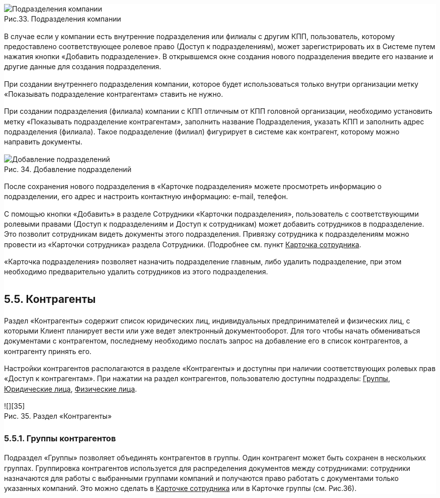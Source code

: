 ![][33]<br>Рис.33. Подразделения компании

В случае если у компании есть внутренние подразделения или филиалы с другим КПП, пользователь, которому предоставлено соответствующее ролевое право (Доступ к подразделениям), может зарегистрировать их в Системе путем нажатия кнопки
«Добавить подразделение». В открывшемся окне создания нового подразделения введите его название и другие данные для создания подразделения.

При создании внутреннего подразделения компании, которое будет использоваться только внутри организации метку «Показывать подразделение контрагентам» ставить не нужно.

При создании подразделения (филиала) компании с КПП отличным от КПП головной организации, необходимо установить метку «Показывать подразделение контрагентам», заполнить название Подразделения, указать КПП и заполнить адрес подразделения (филиала). Такое подразделение (филиал) фигурирует в системе как контрагент, которому можно направить документы.

![][34]<br>Рис. 34. Добавление подразделений

После сохранения нового подразделения в «Карточке подразделения» можете просмотреть информацию о подразделении, его адрес и настроить контактную информацию: e-mail, телефон.

С помощью кнопки «Добавить» в разделе Сотрудники «Карточки подразделения», пользователь с соответствующими ролевыми правами (Доступ к подразделениям и Доступ к сотрудникам) может добавить сотрудников в подразделение. Это позволит
сотрудникам видеть документы этого подразделения. Привязку сотрудника к подразделениям можно провести из «Карточки сотрудника» раздела Сотрудники. (Подробнее см. пункт [Карточка сотрудника](#5432-карточка-сотрудника).

«Карточка подразделения» позволяет назначить подразделение главным, либо удалить подразделение, при этом необходимо предварительно удалить сотрудников из этого подразделения.

## 5.5. Контрагенты 

Раздел «Контрагенты» содержит список юридических лиц, индивидуальных предпринимателей и физических лиц, с которыми Клиент планирует вести или уже ведет электронный документооборот. Для того чтобы начать обмениваться
документами с контрагентом, последнему необходимо послать запрос на добавление его в список контрагентов, а контрагенту принять его.

Настройки контрагентов располагаются в разделе «Контрагенты» и доступны при наличии соответствующих ролевых прав «Доступ к контрагентам». При нажатии на раздел контрагентов, пользователю доступны подразделы: [Группы](#551-группы-контрагентов), [Юридические лица](#552-юридические-лица), [Физические лица](#553-физические-лица).

![][35]<br>Рис. 35. Раздел «Контрагенты»

### 5.5.1. Группы контрагентов

Подраздел «Группы» позволяет объединять контрагентов в группы. Один контрагент может быть сохранен в нескольких группах. Группировка контрагентов используется для распределения документов между сотрудниками: сотрудники назначаются для работы с выбранными группами компаний и получаются право работать с документами только указанных компаний. Это можно сделать в [Карточке сотрудника](#5432-карточка-сотрудника) или в Карточке группы (см. Рис.36).


[1]: media/bfa65d3af9ced5bd6a027ec9bcbbc3c2.png "Форма авторизации"
[2]: media/254dcbbe635242688996e8561a096368.png "Регистрация по сертификату"
[3]: media/812c5bf503ffdb5c24a611544d9b3460.png "Сообщение об ожидании активации"
[4]: media/29823584d22739bc06b61caaf98149e7.png "Заполнение данных пользователя"
[5]: media/6dd51c7cf4af1c357567befd02749d55.png "Заполнение реквизитов компании и адреса"
[6]: media/4f7db088464fc169b72f3c93409b7846.png "Завершение регистрации"
[7]: media/05a2a3e387eaac016fbc03770f02ee6e.png "Регистрация по логину и паролю"
[8]: media/e058073945789fcd8289b5611cdd6e0e.png "Авторизация по парольной паре"
[9]: media/659204295f7332a324bfa71b3cbf1232.png "Личный кабинет"
[10]: media/e7f00cb15e6352d7b3b6b838f5a70a6a.png "Дополнительные кнопки для работы с выбранным документом"
[11]: media/0738af633f4d72aea873ade3a1820e69.png "Поиск документов"
[12]: media/b242b64dab503cc42fd9b681601e65aa.png "Просмотр документа"
[13]: media/98cca29af1654b1a2860dfdd7cf50154.jpg "Просмотр квитанций"
[14]: media/b859f892010372c571dcc68fa0cc25a1.jpg "Извещение о получении"
[15]: media/2b243aea4bb4de86460428a8810a29f6.png "Создание документа"
[16]: media/7975e2a68ce7efef09a93cfcd3d8df46.png "Запрос на аннулирование"
[17]: media/78989efd7f60a268737125ef387afdb6.png "Документ, по которому отправлен запрос на аннулирование"
[18]: media/3dbfd51da7f99d2210650f7eb682d1cd.png "Уведомление об аннулировании"
[19]: media/6935cf6cd8bb3770977b3be4faf20cdf.png "Обработка запроса на аннулирование"
[20]: media/7247e6ffb56f41b2dff35d507ed22778.png "Просмотр аннулированного документа"
[21]: media/d113b100cb7f5db0ad8592ea692dd5d8.png "Список уведомлений"
[22]: media/bdb291754bac1dede713306c592bb433.png "Добавление папки"
[23]: media/0f197f0aff9aabeb48ae4367802a11d7.png "Кабинет пользователя"
[24]: media/a89d9da80b9bab3ba891b39f961e51c9.png "Подписка на оповещения"
[25]: media/f7a9c8c6e492b730d207f9e0acdabf22.png "Сертификаты пользователя"
[26]: media/aafd6bc554eed716290569f50a92b909.png "Раздел «Компания»"
[27]: media/b0cff8e588cf46fca55893d75b7e3eab.png "Адрес компании"
[28]: media/28d161b6f9c14010baa4dad61f6ab8bb.png "Сотрудники компани"
[29]: media/11afadfe82c719db08b11d4899de5b1d.png "Заявка на активацию сотрудника"
[30]: media/14fbaff2eb837e82d3a57b1db26fc7ba.png "Карточка сотрудника"
[31]: media/3155c40de21d4d6c2ff6738a0746b515.png "Роли сотрудников компании"
[32]: media/2bc63694f1ade8dddfe4ecef166cac6b.png "Редактирование роли"
[33]: media/a25d664f3a7cd97ca56547728f96d263.png "Подразделения компании"
[34]: media/cdce69210c9ad7014d33b3c17bab6ca5.png "Добавление подразделений"